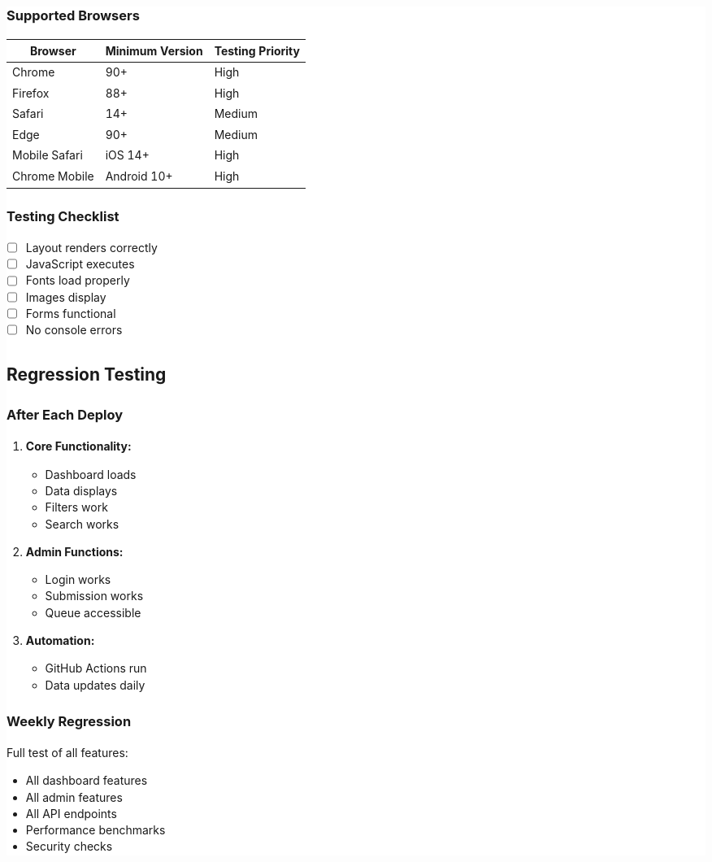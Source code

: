 ### Supported Browsers

| Browser | Minimum Version | Testing Priority |
|---------|----------------|------------------|
| Chrome | 90+ | High |
| Firefox | 88+ | High |
| Safari | 14+ | Medium |
| Edge | 90+ | Medium |
| Mobile Safari | iOS 14+ | High |
| Chrome Mobile | Android 10+ | High |

### Testing Checklist

- [ ] Layout renders correctly
- [ ] JavaScript executes
- [ ] Fonts load properly
- [ ] Images display
- [ ] Forms functional
- [ ] No console errors

## Regression Testing

### After Each Deploy

1. **Core Functionality:**
   - Dashboard loads
   - Data displays
   - Filters work
   - Search works

2. **Admin Functions:**
   - Login works
   - Submission works
   - Queue accessible

3. **Automation:**
   - GitHub Actions run
   - Data updates daily

### Weekly Regression

Full test of all features:
- All dashboard features
- All admin features
- All API endpoints
- Performance benchmarks
- Security checks
